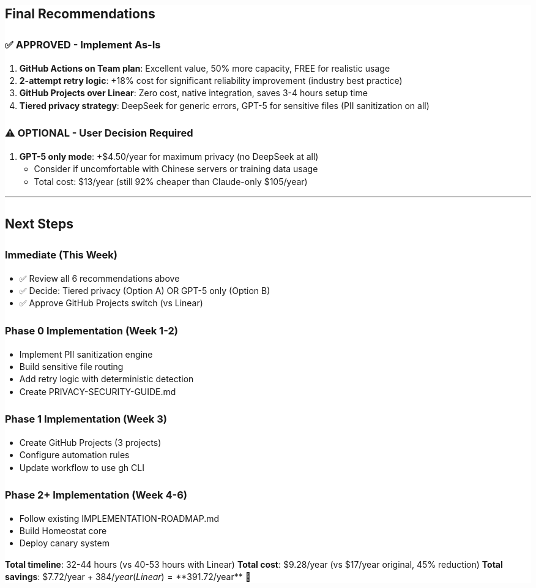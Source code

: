 
## Final Recommendations

### ✅ APPROVED - Implement As-Is

1. **GitHub Actions on Team plan**: Excellent value, 50% more capacity, FREE for realistic usage
2. **2-attempt retry logic**: +18% cost for significant reliability improvement (industry best practice)
3. **GitHub Projects over Linear**: Zero cost, native integration, saves 3-4 hours setup time
4. **Tiered privacy strategy**: DeepSeek for generic errors, GPT-5 for sensitive files (PII sanitization on all)

### ⚠️ OPTIONAL - User Decision Required

1. **GPT-5 only mode**: +$4.50/year for maximum privacy (no DeepSeek at all)
   - Consider if uncomfortable with Chinese servers or training data usage
   - Total cost: $13/year (still 92% cheaper than Claude-only $105/year)

---

## Next Steps

### Immediate (This Week)
- ✅ Review all 6 recommendations above
- ✅ Decide: Tiered privacy (Option A) OR GPT-5 only (Option B)
- ✅ Approve GitHub Projects switch (vs Linear)

### Phase 0 Implementation (Week 1-2)
- Implement PII sanitization engine
- Build sensitive file routing
- Add retry logic with deterministic detection
- Create PRIVACY-SECURITY-GUIDE.md

### Phase 1 Implementation (Week 3)
- Create GitHub Projects (3 projects)
- Configure automation rules
- Update workflow to use gh CLI

### Phase 2+ Implementation (Week 4-6)
- Follow existing IMPLEMENTATION-ROADMAP.md
- Build Homeostat core
- Deploy canary system

**Total timeline**: 32-44 hours (vs 40-53 hours with Linear)
**Total cost**: $9.28/year (vs $17/year original, 45% reduction)
**Total savings**: $7.72/year + $384/year (Linear) = **$391.72/year** 🎉
